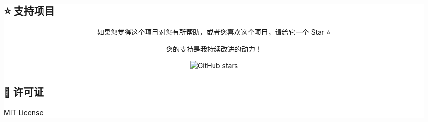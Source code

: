## ⭐ 支持项目

<div align="center">
  <p>如果您觉得这个项目对您有所帮助，或者您喜欢这个项目，请给它一个 Star ⭐️</p>
  <p>您的支持是我持续改进的动力！</p>
  
  <a href="https://github.com/zaunist/zmail">
    <img src="https://img.shields.io/github/stars/zaunist/zmail?style=social" alt="GitHub stars" />
  </a>
</div>

## 📄 许可证

[MIT License](./LICENSE)
